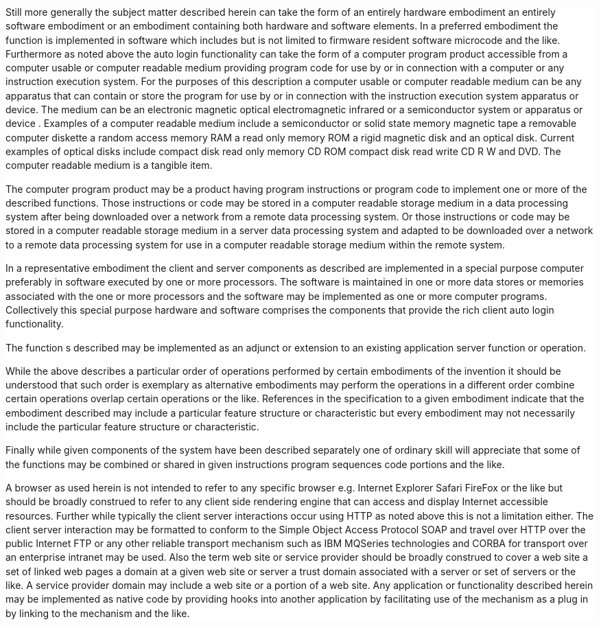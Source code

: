 Still more generally the subject matter described herein can take the form of an entirely hardware embodiment an entirely software embodiment or an embodiment containing both hardware and software elements. In a preferred embodiment the function is implemented in software which includes but is not limited to firmware resident software microcode and the like. Furthermore as noted above the auto login functionality can take the form of a computer program product accessible from a computer usable or computer readable medium providing program code for use by or in connection with a computer or any instruction execution system. For the purposes of this description a computer usable or computer readable medium can be any apparatus that can contain or store the program for use by or in connection with the instruction execution system apparatus or device. The medium can be an electronic magnetic optical electromagnetic infrared or a semiconductor system or apparatus or device . Examples of a computer readable medium include a semiconductor or solid state memory magnetic tape a removable computer diskette a random access memory RAM a read only memory ROM a rigid magnetic disk and an optical disk. Current examples of optical disks include compact disk read only memory CD ROM compact disk read write CD R W and DVD. The computer readable medium is a tangible item.

The computer program product may be a product having program instructions or program code to implement one or more of the described functions. Those instructions or code may be stored in a computer readable storage medium in a data processing system after being downloaded over a network from a remote data processing system. Or those instructions or code may be stored in a computer readable storage medium in a server data processing system and adapted to be downloaded over a network to a remote data processing system for use in a computer readable storage medium within the remote system.

In a representative embodiment the client and server components as described are implemented in a special purpose computer preferably in software executed by one or more processors. The software is maintained in one or more data stores or memories associated with the one or more processors and the software may be implemented as one or more computer programs. Collectively this special purpose hardware and software comprises the components that provide the rich client auto login functionality.

The function s described may be implemented as an adjunct or extension to an existing application server function or operation.

While the above describes a particular order of operations performed by certain embodiments of the invention it should be understood that such order is exemplary as alternative embodiments may perform the operations in a different order combine certain operations overlap certain operations or the like. References in the specification to a given embodiment indicate that the embodiment described may include a particular feature structure or characteristic but every embodiment may not necessarily include the particular feature structure or characteristic.

Finally while given components of the system have been described separately one of ordinary skill will appreciate that some of the functions may be combined or shared in given instructions program sequences code portions and the like.

A browser as used herein is not intended to refer to any specific browser e.g. Internet Explorer Safari FireFox or the like but should be broadly construed to refer to any client side rendering engine that can access and display Internet accessible resources. Further while typically the client server interactions occur using HTTP as noted above this is not a limitation either. The client server interaction may be formatted to conform to the Simple Object Access Protocol SOAP and travel over HTTP over the public Internet FTP or any other reliable transport mechanism such as IBM MQSeries technologies and CORBA for transport over an enterprise intranet may be used. Also the term web site or service provider should be broadly construed to cover a web site a set of linked web pages a domain at a given web site or server a trust domain associated with a server or set of servers or the like. A service provider domain may include a web site or a portion of a web site. Any application or functionality described herein may be implemented as native code by providing hooks into another application by facilitating use of the mechanism as a plug in by linking to the mechanism and the like.
